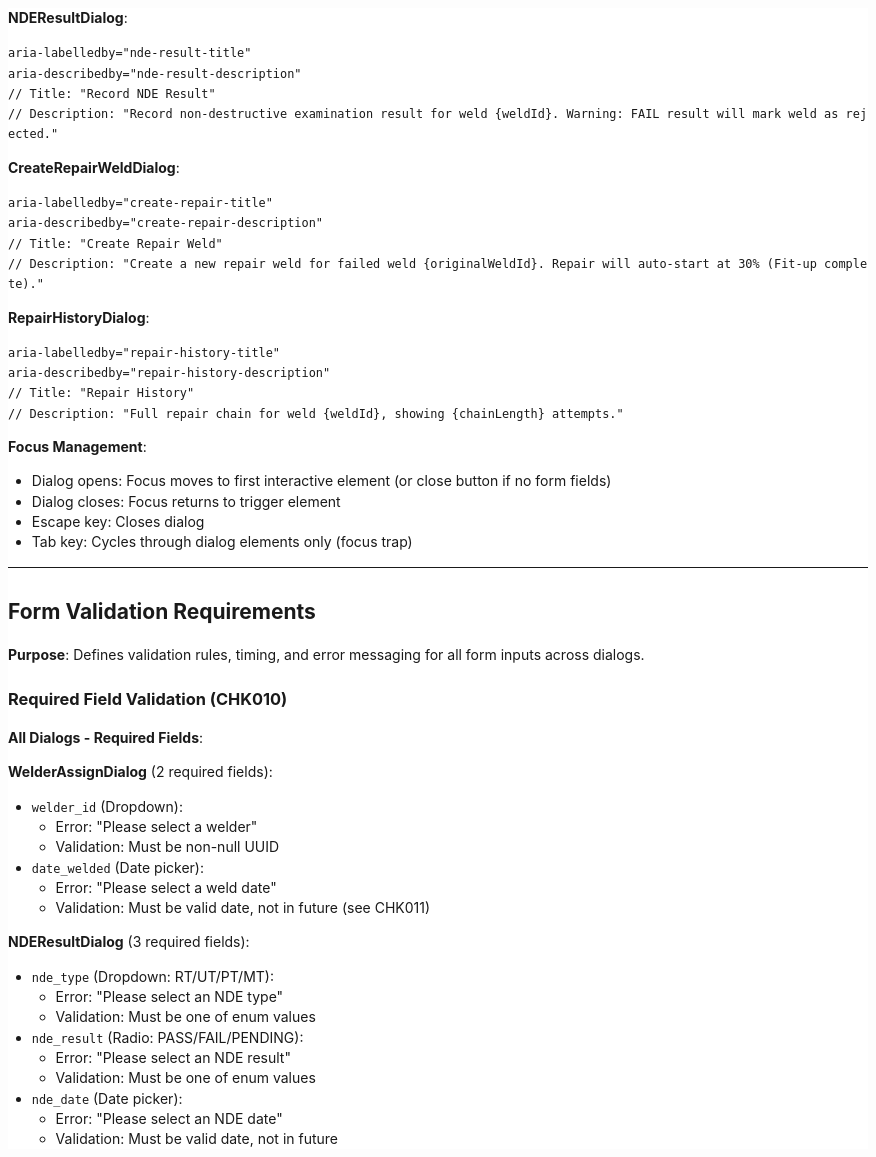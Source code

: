 **NDEResultDialog**:
```tsx
aria-labelledby="nde-result-title"
aria-describedby="nde-result-description"
// Title: "Record NDE Result"
// Description: "Record non-destructive examination result for weld {weldId}. Warning: FAIL result will mark weld as rejected."
```

**CreateRepairWeldDialog**:
```tsx
aria-labelledby="create-repair-title"
aria-describedby="create-repair-description"
// Title: "Create Repair Weld"
// Description: "Create a new repair weld for failed weld {originalWeldId}. Repair will auto-start at 30% (Fit-up complete)."
```

**RepairHistoryDialog**:
```tsx
aria-labelledby="repair-history-title"
aria-describedby="repair-history-description"
// Title: "Repair History"
// Description: "Full repair chain for weld {weldId}, showing {chainLength} attempts."
```

**Focus Management**:
- Dialog opens: Focus moves to first interactive element (or close button if no form fields)
- Dialog closes: Focus returns to trigger element
- Escape key: Closes dialog
- Tab key: Cycles through dialog elements only (focus trap)

---

## Form Validation Requirements

**Purpose**: Defines validation rules, timing, and error messaging for all form inputs across dialogs.

### Required Field Validation (CHK010)

**All Dialogs - Required Fields**:

**WelderAssignDialog** (2 required fields):
- `welder_id` (Dropdown):
  - Error: "Please select a welder"
  - Validation: Must be non-null UUID
- `date_welded` (Date picker):
  - Error: "Please select a weld date"
  - Validation: Must be valid date, not in future (see CHK011)

**NDEResultDialog** (3 required fields):
- `nde_type` (Dropdown: RT/UT/PT/MT):
  - Error: "Please select an NDE type"
  - Validation: Must be one of enum values
- `nde_result` (Radio: PASS/FAIL/PENDING):
  - Error: "Please select an NDE result"
  - Validation: Must be one of enum values
- `nde_date` (Date picker):
  - Error: "Please select an NDE date"
  - Validation: Must be valid date, not in future

